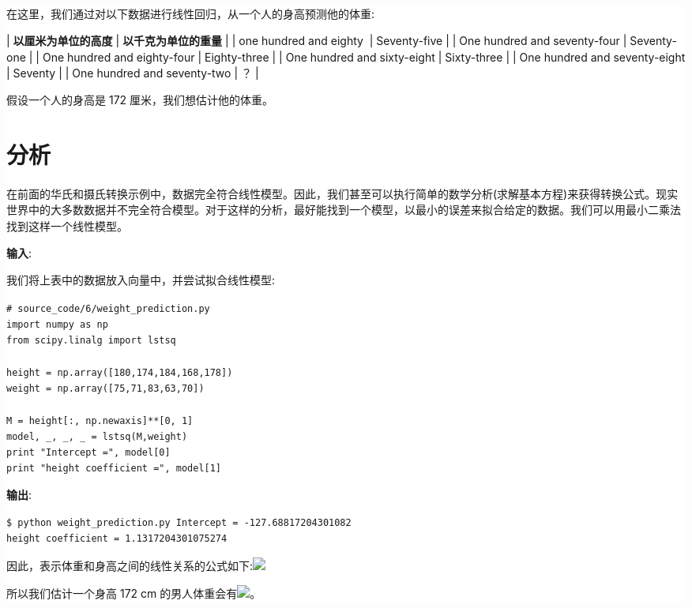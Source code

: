 在这里，我们通过对以下数据进行线性回归，从一个人的身高预测他的体重:

| **以厘米为单位的高度** | **以千克为单位的重量** |
| one hundred and eighty  | Seventy-five |
| One hundred and seventy-four | Seventy-one |
| One hundred and eighty-four | Eighty-three |
| One hundred and sixty-eight | Sixty-three |
| One hundred and seventy-eight | Seventy |
| One hundred and seventy-two | ？ |

假设一个人的身高是 172 厘米，我们想估计他的体重。

<title>Unknown</title>  <link href="../stylesheet.css" rel="stylesheet" type="text/css"> <link href="../page_styles.css" rel="stylesheet" type="text/css">

# 分析

在前面的华氏和摄氏转换示例中，数据完全符合线性模型。因此，我们甚至可以执行简单的数学分析(求解基本方程)来获得转换公式。现实世界中的大多数数据并不完全符合模型。对于这样的分析，最好能找到一个模型，以最小的误差来拟合给定的数据。我们可以用最小二乘法找到这样一个线性模型。

**输入**:

我们将上表中的数据放入向量中，并尝试拟合线性模型:

```
# source_code/6/weight_prediction.py
import numpy as np
from scipy.linalg import lstsq

height = np.array([180,174,184,168,178])
weight = np.array([75,71,83,63,70])

M = height[:, np.newaxis]**[0, 1]
model, _, _, _ = lstsq(M,weight)
print "Intercept =", model[0]
print "height coefficient =", model[1] 
```

**输出**:

```
$ python weight_prediction.py Intercept = -127.68817204301082
height coefficient = 1.1317204301075274
```

因此，表示体重和身高之间的线性关系的公式如下:![](Images/81cec6b9-0970-4ad3-b255-304c7f8c1399.png)

所以我们估计一个身高 172 cm 的男人体重会有![](Images/579661d9-3e22-4898-ac48-e45e1e769ff9.png)。

<title>Unknown</title>  <link href="../stylesheet.css" rel="stylesheet" type="text/css"> <link href="../page_styles.css" rel="stylesheet" type="text/css">
